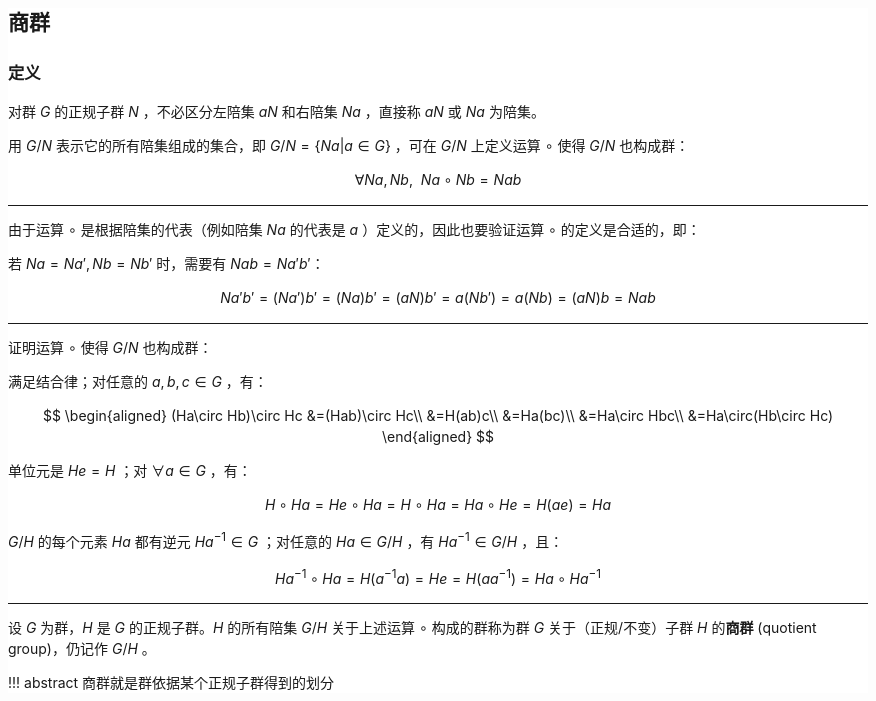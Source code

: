 ## 商群

### 定义

对群 $G$ 的正规子群 $N$ ，不必区分左陪集 $aN$ 和右陪集 $Na$ ，直接称 $aN$ 或 $Na$ 为陪集。

用 $G/N$ 表示它的所有陪集组成的集合，即 $G/N=\{Na|a\in G\}$ ，可在 $G/N$ 上定义运算 $∘$ 使得 $G/N$ 也构成群：

$$
∀Na,Nb,\ \ Na∘Nb=Nab
$$

---

由于运算 $∘$ 是根据陪集的代表（例如陪集 $Na$ 的代表是 $a$ ）定义的，因此也要验证运算 ∘ 的定义是合适的，即：

若 $Na=Na', Nb=Nb'$ 时，需要有 $Nab = Na'b'$：

$$
Na'b'=(Na')b'=(Na)b'=(aN)b'=a(Nb')=a(Nb)=(aN)b=Nab
$$

---

证明运算 $∘$ 使得 $G/N$ 也构成群：

满足结合律；对任意的 $a,b,c\in G$ ，有：

$$
\begin{aligned}
(Ha\circ Hb)\circ Hc
&=(Hab)\circ Hc\\
&=H(ab)c\\
&=Ha(bc)\\
&=Ha\circ Hbc\\
&=Ha\circ(Hb\circ Hc)
\end{aligned}
$$

单位元是 $He=H$ ；对 $\forall a\in G$ ，有：

$$
H\circ Ha=He\circ Ha=H\circ Ha=Ha\circ He=H(ae)=Ha
$$

$G/H$ 的每个元素 $Ha$ 都有逆元 $Ha^{-1}\in G$ ；对任意的 $Ha\in G/H$ ，有 $Ha^{-1}\in G/H$ ，且：

$$
Ha^{-1}\circ Ha=H(a^{-1}a)=He=H(aa^{-1})=Ha\circ Ha^{-1}
$$

---

设 $G$ 为群，$H$ 是 $G$ 的正规子群。$H$ 的所有陪集 $G/H$ 关于上述运算 $∘$ 构成的群称为群 $G$ 关于（正规/不变）子群 $H$ 的**商群** (quotient group)，仍记作 $G/H$ 。

!!! abstract
    商群就是群依据某个正规子群得到的划分
